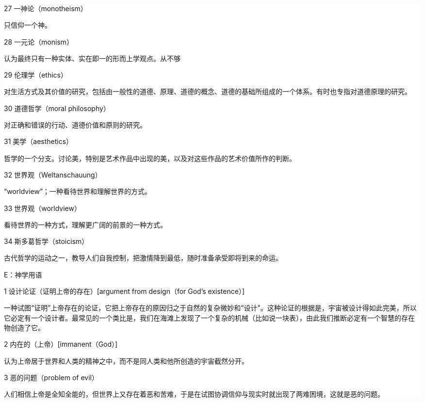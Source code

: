 
27 一神论（monotheism）

只信仰一个神。



28 一元论（monism）

认为最终只有一种实体、实在即一的形而上学观点。从不够



29 伦理学（ethics）

对生活方式及其价值的研究，包括由一般性的道德、原理、道德的概念、道德的基础所组成的一个体系。有时也专指对道德原理的研究。



30 道德哲学（moral philosophy）

对正确和错误的行动、道德价值和原则的研究。



31 美学（aesthetics）

哲学的一个分支。讨论美，特别是艺术作品中出现的美，以及对这些作品的艺术价值所作的判断。



32 世界观（Weltanschauung）

“worldview”；一种看待世界和理解世界的方式。



33 世界观（worldview）

看待世界的一种方式，理解更广阔的前景的一种方式。



34 斯多葛哲学（stoicism）

古代哲学的运动之一，教导人们自我控制，把激情降到最低，随时准备承受即将到来的命运。






E：神学用语


1 设计论证（证明上帝的存在）[argument from design（for God’s existence）]

一种试图“证明”上帝存在的论证，它把上帝存在的原因归之于自然的复杂微妙和“设计”。这种论证的根据是，宇宙被设计得如此完美，所以它必定有一个设计者。最常见的一个类比是，我们在海滩上发现了一个复杂的机械（比如说一块表），由此我们推断必定有一个智慧的存在物创造了它。



2 内在的（上帝）[immanent（God）]

认为上帝居于世界和人类的精神之中，而不是同人类和他所创造的宇宙截然分开。



3 恶的问题（problem of evil）

人们相信上帝是全知全能的，但世界上又存在着恶和苦难，于是在试图协调信仰与现实时就出现了两难困境，这就是恶的问题。

